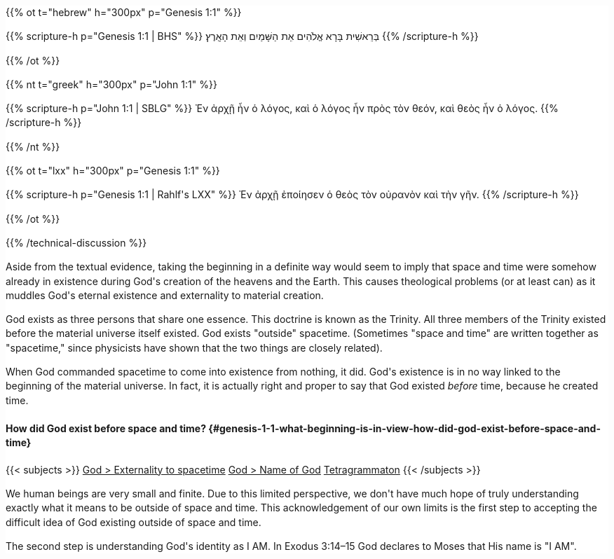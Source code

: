{{% ot t="hebrew" h="300px" p="Genesis 1:1" %}}

{{% scripture-h p="Genesis 1:1 | BHS" %}}
בְּרֵאשִׁית בָּרָא אֱלֹהִים אֵת הַשָּׁמַיִם וְאֵת הָאָֽרֶץ׃
{{% /scripture-h %}}

{{% /ot %}}

{{% nt t="greek" h="300px" p="John 1:1" %}}

{{% scripture-h p="John 1:1 | SBLG" %}}
Ἐν ἀρχῇ ἦν ὁ λόγος, καὶ ὁ λόγος ἦν πρὸς τὸν θεόν, καὶ θεὸς ἦν ὁ λόγος.
{{% /scripture-h %}}

{{% /nt %}}

{{% ot t="lxx" h="300px" p="Genesis 1:1" %}}

{{% scripture-h p="Genesis 1:1 | Rahlf's LXX" %}}
Ἐν ἀρχῇ ἐποίησεν ὁ θεὸς τὸν οὐρανὸν καὶ τὴν γῆν.
{{% /scripture-h %}}

{{% /ot %}}

{{% /technical-discussion %}}



Aside from the textual evidence, taking the beginning in a definite way would seem to imply that space and time were somehow already in existence during God's creation of the heavens and the Earth. This causes theological problems (or at least can) as it muddles God's eternal existence and externality to material creation.

God exists as three persons that share one essence. This doctrine is known as the Trinity. All three members of the Trinity existed before the material universe itself existed. God exists "outside" spacetime. (Sometimes "space and time" are written together as "spacetime," since physicists have shown that the two things are closely related).

When God commanded spacetime to come into existence from nothing, it did. God's existence is in no way linked to the beginning of the material universe. In fact, it is actually right and proper to say that God existed *before* time, because he created time.



#### How did God exist before space and time? {#genesis-1-1-what-beginning-is-in-view-how-did-god-exist-before-space-and-time}

{{< subjects >}}
<a href="/subject-index/#god-externality-to-spacetime">God > Externality to spacetime</a>
<a href="/subject-index/#god-name-of-god">God > Name of God</a>
<a href="/subject-index/#tetragrammaton">Tetragrammaton</a>
{{< /subjects >}}

We human beings are very small and finite. Due to this limited perspective, we don't have much hope of truly understanding exactly what it means to be outside of space and time. This acknowledgement of our own limits is the first step to accepting the difficult idea of God existing outside of space and time.

The second step is understanding God's identity as I AM. In Exodus 3:14–15 God declares to Moses that His name is "I AM".
